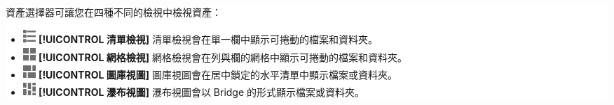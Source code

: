 資產選擇器可讓您在四種不同的檢視中檢視資產：

* **![清單檢視](assets/do-not-localize/list-view.png) [!UICONTROL 清單檢視]** 清單檢視會在單一欄中顯示可捲動的檔案和資料夾。
* **![網格檢視](assets/do-not-localize/grid-view.png) [!UICONTROL 網格檢視]** 網格檢視會在列與欄的網格中顯示可捲動的檔案和資料夾。
* **![圖庫視圖](assets/do-not-localize/gallery-view.png) [!UICONTROL 圖庫視圖]** 圖庫視圖會在居中鎖定的水平清單中顯示檔案或資料夾。
* **![瀑布視圖](assets/do-not-localize/waterfall-view.png) [!UICONTROL 瀑布視圖]** 瀑布視圖會以 Bridge 的形式顯示檔案或資料夾。














